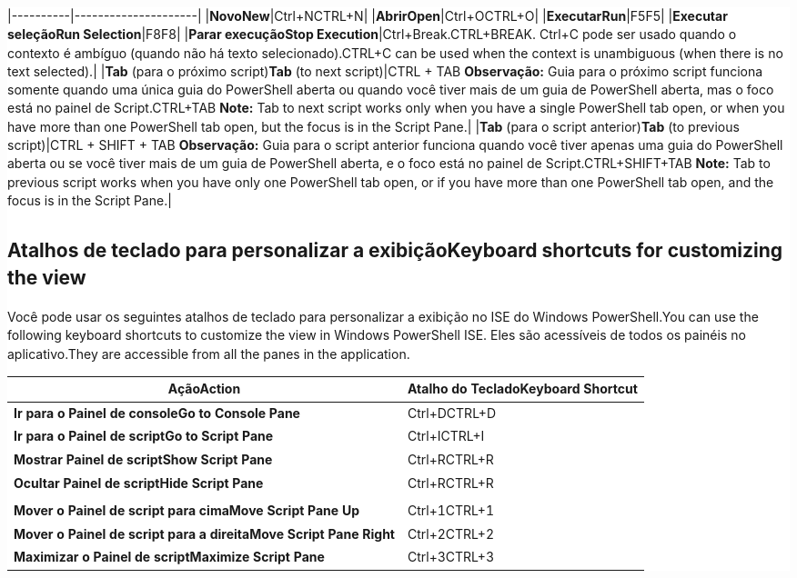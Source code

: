 |----------|---------------------|
|<span data-ttu-id="ff229-176">**Novo**</span><span class="sxs-lookup"><span data-stu-id="ff229-176">**New**</span></span>|<span data-ttu-id="ff229-177">Ctrl+N</span><span class="sxs-lookup"><span data-stu-id="ff229-177">CTRL+N</span></span>|
|<span data-ttu-id="ff229-178">**Abrir**</span><span class="sxs-lookup"><span data-stu-id="ff229-178">**Open**</span></span>|<span data-ttu-id="ff229-179">Ctrl+O</span><span class="sxs-lookup"><span data-stu-id="ff229-179">CTRL+O</span></span>|
|<span data-ttu-id="ff229-180">**Executar**</span><span class="sxs-lookup"><span data-stu-id="ff229-180">**Run**</span></span>|<span data-ttu-id="ff229-181">F5</span><span class="sxs-lookup"><span data-stu-id="ff229-181">F5</span></span>|
|<span data-ttu-id="ff229-182">**Executar seleção**</span><span class="sxs-lookup"><span data-stu-id="ff229-182">**Run Selection**</span></span>|<span data-ttu-id="ff229-183">F8</span><span class="sxs-lookup"><span data-stu-id="ff229-183">F8</span></span>|
|<span data-ttu-id="ff229-184">**Parar execução**</span><span class="sxs-lookup"><span data-stu-id="ff229-184">**Stop Execution**</span></span>|<span data-ttu-id="ff229-185">Ctrl+Break.</span><span class="sxs-lookup"><span data-stu-id="ff229-185">CTRL+BREAK.</span></span> <span data-ttu-id="ff229-186">Ctrl+C pode ser usado quando o contexto é ambíguo (quando não há texto selecionado).</span><span class="sxs-lookup"><span data-stu-id="ff229-186">CTRL+C can be used when the context is unambiguous (when there is no text selected).</span></span>|
|<span data-ttu-id="ff229-187">**Tab** (para o próximo script)</span><span class="sxs-lookup"><span data-stu-id="ff229-187">**Tab** (to next script)</span></span>|<span data-ttu-id="ff229-188">CTRL + TAB **Observação:** Guia para o próximo script funciona somente quando uma única guia do PowerShell aberta ou quando você tiver mais de um guia de PowerShell aberta, mas o foco está no painel de Script.</span><span class="sxs-lookup"><span data-stu-id="ff229-188">CTRL+TAB **Note:** Tab to next script works only when you have a single PowerShell tab open, or when you have more than one PowerShell tab open, but the focus is in the Script Pane.</span></span>|
|<span data-ttu-id="ff229-189">**Tab** (para o script anterior)</span><span class="sxs-lookup"><span data-stu-id="ff229-189">**Tab** (to previous script)</span></span>|<span data-ttu-id="ff229-190">CTRL + SHIFT + TAB **Observação:** Guia para o script anterior funciona quando você tiver apenas uma guia do PowerShell aberta ou se você tiver mais de um guia de PowerShell aberta, e o foco está no painel de Script.</span><span class="sxs-lookup"><span data-stu-id="ff229-190">CTRL+SHIFT+TAB **Note:** Tab to previous script works when you have only one PowerShell tab open, or if you have more  than one PowerShell tab open, and the focus is in the Script Pane.</span></span>|

## <a name="keyboard-shortcuts-for-customizing-the-view"></a><span data-ttu-id="ff229-191">Atalhos de teclado para personalizar a exibição</span><span class="sxs-lookup"><span data-stu-id="ff229-191">Keyboard shortcuts for customizing the view</span></span>

<span data-ttu-id="ff229-192">Você pode usar os seguintes atalhos de teclado para personalizar a exibição no ISE do Windows PowerShell.</span><span class="sxs-lookup"><span data-stu-id="ff229-192">You can use the following keyboard shortcuts to customize the view in Windows PowerShell ISE.</span></span> <span data-ttu-id="ff229-193">Eles são acessíveis de todos os painéis no aplicativo.</span><span class="sxs-lookup"><span data-stu-id="ff229-193">They are accessible from all the panes in the application.</span></span>

|<span data-ttu-id="ff229-194">Ação</span><span class="sxs-lookup"><span data-stu-id="ff229-194">Action</span></span>|<span data-ttu-id="ff229-195">Atalho do Teclado</span><span class="sxs-lookup"><span data-stu-id="ff229-195">Keyboard Shortcut</span></span>|
|----------|---------------------|
|<span data-ttu-id="ff229-196">**Ir para o Painel de console**</span><span class="sxs-lookup"><span data-stu-id="ff229-196">**Go to Console Pane**</span></span>|<span data-ttu-id="ff229-197">Ctrl+D</span><span class="sxs-lookup"><span data-stu-id="ff229-197">CTRL+D</span></span>|
|<span data-ttu-id="ff229-198">**Ir para o Painel de script**</span><span class="sxs-lookup"><span data-stu-id="ff229-198">**Go to Script Pane**</span></span>|<span data-ttu-id="ff229-199">Ctrl+I</span><span class="sxs-lookup"><span data-stu-id="ff229-199">CTRL+I</span></span>|
|<span data-ttu-id="ff229-200">**Mostrar Painel de script**</span><span class="sxs-lookup"><span data-stu-id="ff229-200">**Show Script Pane**</span></span>|<span data-ttu-id="ff229-201">Ctrl+R</span><span class="sxs-lookup"><span data-stu-id="ff229-201">CTRL+R</span></span>|
|<span data-ttu-id="ff229-202">**Ocultar Painel de script**</span><span class="sxs-lookup"><span data-stu-id="ff229-202">**Hide Script Pane**</span></span>|<span data-ttu-id="ff229-203">Ctrl+R</span><span class="sxs-lookup"><span data-stu-id="ff229-203">CTRL+R</span></span>|
||
|<span data-ttu-id="ff229-204">**Mover o Painel de script para cima**</span><span class="sxs-lookup"><span data-stu-id="ff229-204">**Move Script Pane Up**</span></span>|<span data-ttu-id="ff229-205">Ctrl+1</span><span class="sxs-lookup"><span data-stu-id="ff229-205">CTRL+1</span></span>|
|<span data-ttu-id="ff229-206">**Mover o Painel de script para a direita**</span><span class="sxs-lookup"><span data-stu-id="ff229-206">**Move Script Pane Right**</span></span>|<span data-ttu-id="ff229-207">Ctrl+2</span><span class="sxs-lookup"><span data-stu-id="ff229-207">CTRL+2</span></span>|
|<span data-ttu-id="ff229-208">**Maximizar o Painel de script**</span><span class="sxs-lookup"><span data-stu-id="ff229-208">**Maximize Script Pane**</span></span>|<span data-ttu-id="ff229-209">Ctrl+3</span><span class="sxs-lookup"><span data-stu-id="ff229-209">CTRL+3</span></span>|